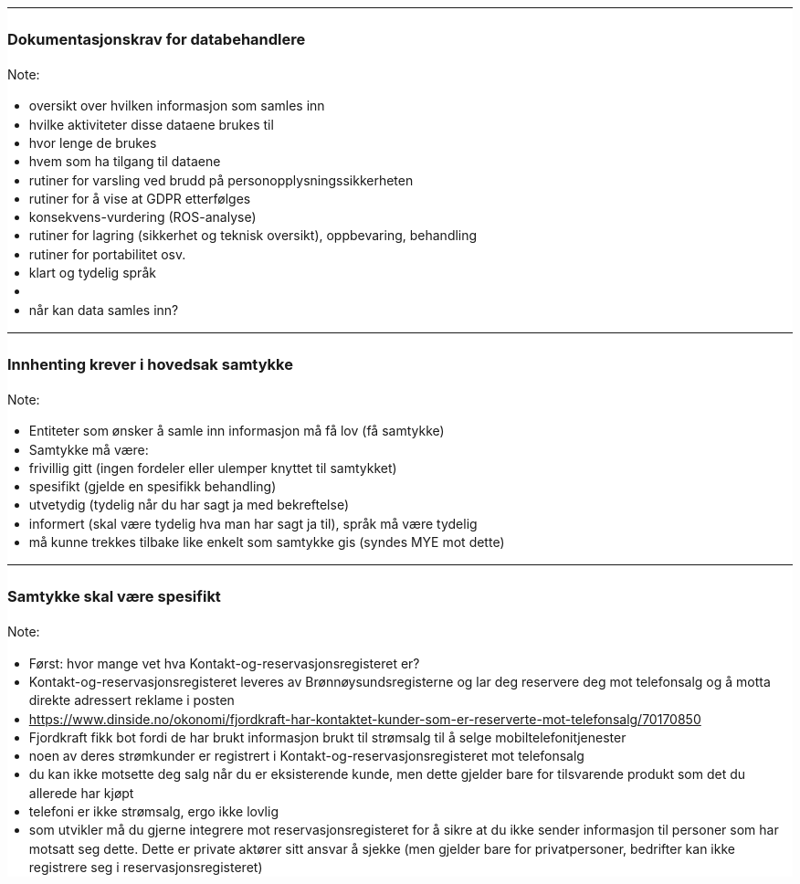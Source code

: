 
---

### Dokumentasjonskrav for databehandlere

Note:
- oversikt over hvilken informasjon som samles inn
- hvilke aktiviteter disse dataene brukes til
- hvor lenge de brukes
- hvem som ha tilgang til dataene
- rutiner for varsling ved brudd på personopplysningssikkerheten
- rutiner for å vise at GDPR etterfølges
- konsekvens-vurdering (ROS-analyse)
- rutiner for lagring (sikkerhet og teknisk oversikt), oppbevaring, behandling
- rutiner for portabilitet osv. 
- klart og tydelig språk
-
- når kan data samles inn? 


---

### Innhenting krever i hovedsak samtykke

Note:
- Entiteter som ønsker å samle inn informasjon må få lov (få samtykke)
- Samtykke må være:
- frivillig gitt (ingen fordeler eller ulemper knyttet til samtykket)
- spesifikt (gjelde en spesifikk behandling)
- utvetydig (tydelig når du har sagt ja med bekreftelse)
- informert (skal være tydelig hva man har sagt ja til), språk må være tydelig
- må kunne trekkes tilbake like enkelt som samtykke gis (syndes MYE mot dette)



---

### Samtykke skal være spesifikt

Note:
- Først: hvor mange vet hva Kontakt-og-reservasjonsregisteret er? 
- Kontakt-og-reservasjonsregisteret leveres av Brønnøysundsregisterne og lar
  deg reservere deg mot telefonsalg og å motta direkte adressert reklame i posten
- https://www.dinside.no/okonomi/fjordkraft-har-kontaktet-kunder-som-er-reserverte-mot-telefonsalg/70170850
- Fjordkraft fikk bot fordi de har brukt informasjon brukt til strømsalg til å
  selge mobiltelefonitjenester 
- noen av deres strømkunder er registrert i Kontakt-og-reservasjonsregisteret
  mot telefonsalg 
- du kan ikke motsette deg salg når du er eksisterende kunde, men dette gjelder
  bare for tilsvarende produkt som det du allerede har kjøpt
- telefoni er ikke strømsalg, ergo ikke lovlig
- som utvikler må du gjerne integrere mot reservasjonsregisteret for å sikre at
  du ikke sender informasjon til personer som har motsatt seg dette. Dette er
  private aktører sitt ansvar å sjekke (men gjelder bare for privatpersoner,
  bedrifter kan ikke registrere seg i reservasjonsregisteret)
